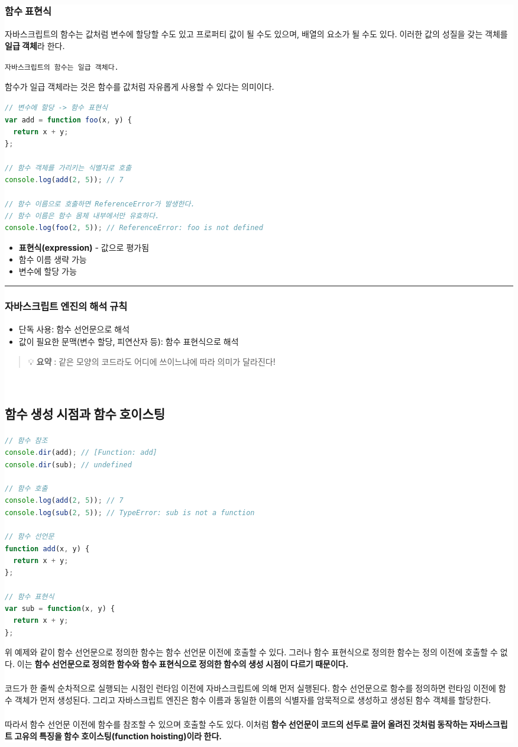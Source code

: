 ### 함수 표현식
자바스크립트의 함수는 값처럼 변수에 할당할 수도 있고 프로퍼티 값이 될 수도 있으며, 배열의 요소가 될 수도 있다. 이러한 값의 성질을 갖는 객체를 **일급 객체**라 한다.  
```
자바스크립트의 함수는 일급 객체다.
```
함수가 일급 객체라는 것은 함수를 값처럼 자유롭게 사용할 수 있다는 의미이다.
```js
// 변수에 할당 -> 함수 표현식
var add = function foo(x, y) {
  return x + y;
};

// 함수 객체를 가리키는 식별자로 호출
console.log(add(2, 5)); // 7

// 함수 이름으로 호출하면 ReferenceError가 발생한다.
// 함수 이름은 함수 몸체 내부에서만 유효하다.
console.log(foo(2, 5)); // ReferenceError: foo is not defined
```
- **표현식(expression)** - 값으로 평가됨  
- 함수 이름 생략 가능
- 변수에 할당 가능  


---
### 자바스크립트 엔진의 해석 규칙
- 단독 사용: 함수 선언문으로 해석
- 값이 필요한 문맥(변수 할당, 피연산자 등): 함수 표현식으로 해석
>💡 **요약** : 같은 모양의 코드라도 어디에 쓰이느냐에 따라 의미가 달라진다!  
  
<br />  

## 함수 생성 시점과 함수 호이스팅
```js
// 함수 참조
console.dir(add); // [Function: add]
console.dir(sub); // undefined

// 함수 호출
console.log(add(2, 5)); // 7
console.log(sub(2, 5)); // TypeError: sub is not a function

// 함수 선언문
function add(x, y) {
  return x + y;
};

// 함수 표현식
var sub = function(x, y) {
  return x + y;
};
```
위 예제와 같이 함수 선언문으로 정의한 함수는 함수 선언문 이전에 호출할 수 있다. 그러나 함수 표현식으로 정의한 함수는 정의 이전에 호출할 수 없다. 이는 **함수 선언문으로 정의한 함수와 함수 표현식으로 정의한 함수의 생성 시점이 다르기 때문이다.**  
<br />
코드가 한 줄씩 순차적으로 실행되는 시점인 런타임 이전에 자바스크립트에 의해 먼저 실행된다. 함수 선언문으로 함수를 정의하면 런타임 이전에 함수 객체가 먼저 생성된다. 그리고 자바스크립트 엔진은 함수 이름과 동일한 이름의 식별자를 암묵적으로 생성하고 생성된 함수 객체를 할당한다.  
<br/>
따라서 함수 선언문 이전에 함수를 참조할 수 있으며 호출할 수도 있다. 이처럼 **함수 선언문이 코드의 선두로 끌어 올려진 것처럼 동작하는 자바스크립트 고유의 특징을 함수 호이스팅(function hoisting)이라 한다.**
